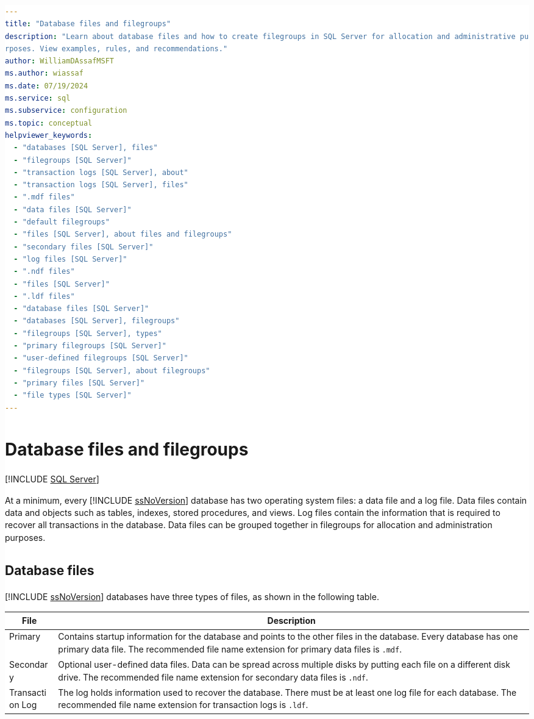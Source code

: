 ```yaml
---
title: "Database files and filegroups"
description: "Learn about database files and how to create filegroups in SQL Server for allocation and administrative purposes. View examples, rules, and recommendations."
author: WilliamDAssafMSFT
ms.author: wiassaf
ms.date: 07/19/2024
ms.service: sql
ms.subservice: configuration
ms.topic: conceptual
helpviewer_keywords:
  - "databases [SQL Server], files"
  - "filegroups [SQL Server]"
  - "transaction logs [SQL Server], about"
  - "transaction logs [SQL Server], files"
  - ".mdf files"
  - "data files [SQL Server]"
  - "default filegroups"
  - "files [SQL Server], about files and filegroups"
  - "secondary files [SQL Server]"
  - "log files [SQL Server]"
  - ".ndf files"
  - "files [SQL Server]"
  - ".ldf files"
  - "database files [SQL Server]"
  - "databases [SQL Server], filegroups"
  - "filegroups [SQL Server], types"
  - "primary filegroups [SQL Server]"
  - "user-defined filegroups [SQL Server]"
  - "filegroups [SQL Server], about filegroups"
  - "primary files [SQL Server]"
  - "file types [SQL Server]"
---
```

# Database files and filegroups
 [!INCLUDE [SQL Server](../../includes/applies-to-version/sql-asdbmi.md)]

  At a minimum, every [!INCLUDE [ssNoVersion](../../includes/ssnoversion-md.md)] database has two operating system files: a data file and a log file. Data files contain data and objects such as tables, indexes, stored procedures, and views. Log files contain the information that is required to recover all transactions in the database. Data files can be grouped together in filegroups for allocation and administration purposes.  
  
## Database files

 [!INCLUDE [ssNoVersion](../../includes/ssnoversion-md.md)] databases have three types of files, as shown in the following table.  
  
|File|Description|  
|----------|-----------------|  
|Primary|Contains startup information for the database and points to the other files in the database. Every database has one primary data file. The recommended file name extension for primary data files is `.mdf`.|  
|Secondary|Optional user-defined data files. Data  can be spread across multiple disks by putting each file on a different disk drive. The recommended file name extension for secondary data files is `.ndf`.|  
|Transaction Log|The log holds information used to recover the database. There must be at least one log file for each database. The recommended file name extension for transaction logs is `.ldf`.|  
  
